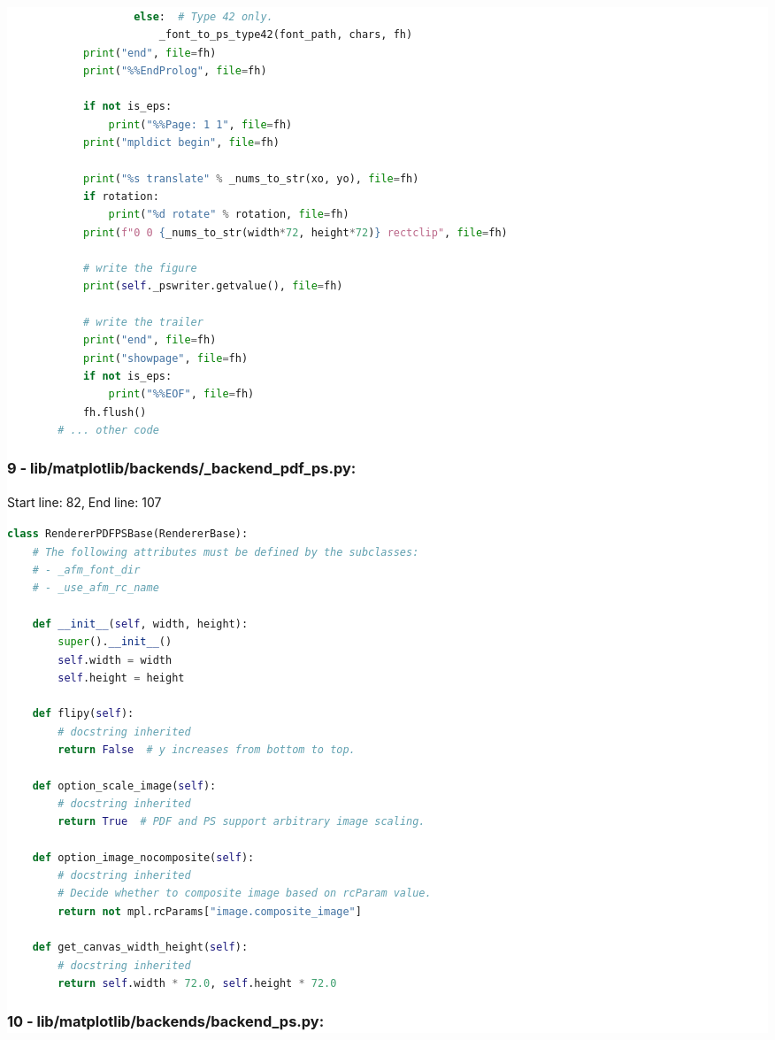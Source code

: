 ```python
                    else:  # Type 42 only.
                        _font_to_ps_type42(font_path, chars, fh)
            print("end", file=fh)
            print("%%EndProlog", file=fh)

            if not is_eps:
                print("%%Page: 1 1", file=fh)
            print("mpldict begin", file=fh)

            print("%s translate" % _nums_to_str(xo, yo), file=fh)
            if rotation:
                print("%d rotate" % rotation, file=fh)
            print(f"0 0 {_nums_to_str(width*72, height*72)} rectclip", file=fh)

            # write the figure
            print(self._pswriter.getvalue(), file=fh)

            # write the trailer
            print("end", file=fh)
            print("showpage", file=fh)
            if not is_eps:
                print("%%EOF", file=fh)
            fh.flush()
        # ... other code
```
### 9 - lib/matplotlib/backends/_backend_pdf_ps.py:

Start line: 82, End line: 107

```python
class RendererPDFPSBase(RendererBase):
    # The following attributes must be defined by the subclasses:
    # - _afm_font_dir
    # - _use_afm_rc_name

    def __init__(self, width, height):
        super().__init__()
        self.width = width
        self.height = height

    def flipy(self):
        # docstring inherited
        return False  # y increases from bottom to top.

    def option_scale_image(self):
        # docstring inherited
        return True  # PDF and PS support arbitrary image scaling.

    def option_image_nocomposite(self):
        # docstring inherited
        # Decide whether to composite image based on rcParam value.
        return not mpl.rcParams["image.composite_image"]

    def get_canvas_width_height(self):
        # docstring inherited
        return self.width * 72.0, self.height * 72.0
```
### 10 - lib/matplotlib/backends/backend_ps.py:
